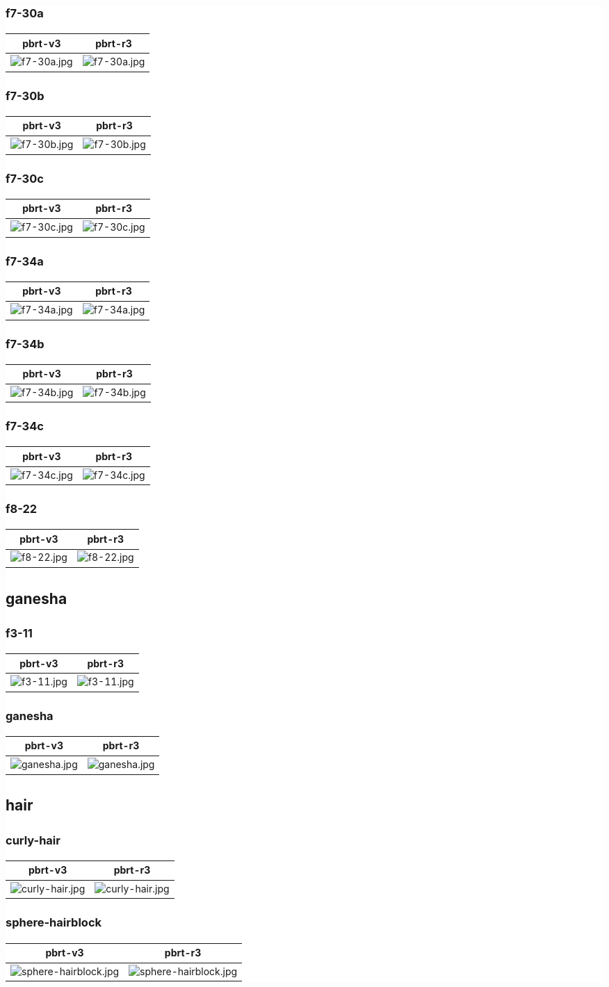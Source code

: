 ### f7-30a
|pbrt-v3|pbrt-r3|
|---|---|
|![f7-30a.jpg](./results/v3/figures/f7-30a.jpg)|![f7-30a.jpg](./results/r3/figures/f7-30a.jpg)|
### f7-30b
|pbrt-v3|pbrt-r3|
|---|---|
|![f7-30b.jpg](./results/v3/figures/f7-30b.jpg)|![f7-30b.jpg](./results/r3/figures/f7-30b.jpg)|
### f7-30c
|pbrt-v3|pbrt-r3|
|---|---|
|![f7-30c.jpg](./results/v3/figures/f7-30c.jpg)|![f7-30c.jpg](./results/r3/figures/f7-30c.jpg)|
### f7-34a
|pbrt-v3|pbrt-r3|
|---|---|
|![f7-34a.jpg](./results/v3/figures/f7-34a.jpg)|![f7-34a.jpg](./results/r3/figures/f7-34a.jpg)|
### f7-34b
|pbrt-v3|pbrt-r3|
|---|---|
|![f7-34b.jpg](./results/v3/figures/f7-34b.jpg)|![f7-34b.jpg](./results/r3/figures/f7-34b.jpg)|
### f7-34c
|pbrt-v3|pbrt-r3|
|---|---|
|![f7-34c.jpg](./results/v3/figures/f7-34c.jpg)|![f7-34c.jpg](./results/r3/figures/f7-34c.jpg)|
### f8-22
|pbrt-v3|pbrt-r3|
|---|---|
|![f8-22.jpg](./results/v3/figures/f8-22.jpg)|![f8-22.jpg](./results/r3/figures/f8-22.jpg)|
## ganesha
### f3-11
|pbrt-v3|pbrt-r3|
|---|---|
|![f3-11.jpg](./results/v3/ganesha/f3-11.jpg)|![f3-11.jpg](./results/r3/ganesha/f3-11.jpg)|
### ganesha
|pbrt-v3|pbrt-r3|
|---|---|
|![ganesha.jpg](./results/v3/ganesha/ganesha.jpg)|![ganesha.jpg](./results/r3/ganesha/ganesha.jpg)|
## hair
### curly-hair
|pbrt-v3|pbrt-r3|
|---|---|
|![curly-hair.jpg](./results/v3/hair/curly-hair.jpg)|![curly-hair.jpg](./results/r3/hair/curly-hair.jpg)|
### sphere-hairblock
|pbrt-v3|pbrt-r3|
|---|---|
|![sphere-hairblock.jpg](./results/v3/hair/sphere-hairblock.jpg)|![sphere-hairblock.jpg](./results/r3/hair/sphere-hairblock.jpg)|